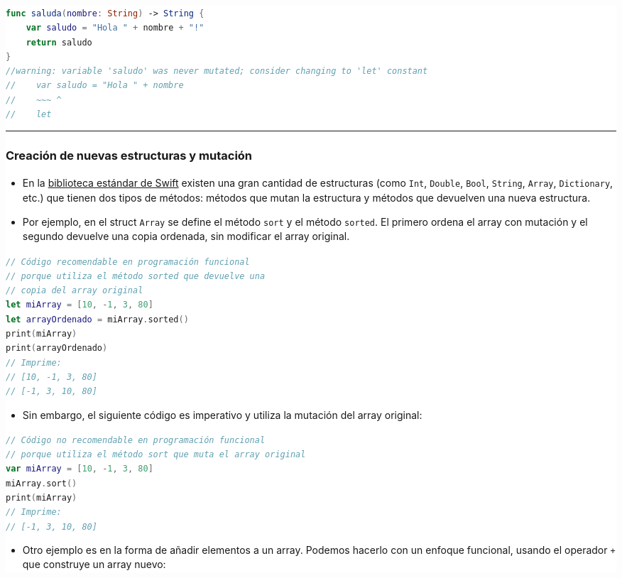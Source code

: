 ```swift
func saluda(nombre: String) -> String {
    var saludo = "Hola " + nombre + "!"
    return saludo
}
//warning: variable 'saludo' was never mutated; consider changing to 'let' constant
//    var saludo = "Hola " + nombre
//    ~~~ ^
//    let
```

---

### Creación de nuevas estructuras y mutación

- En la [biblioteca estándar de
Swift](https://developer.apple.com/documentation/swift/swift_standard_library)
existen una gran cantidad de estructuras (como `Int`, `Double`,
`Bool`, `String`, `Array`, `Dictionary`, etc.) que tienen dos tipos de
métodos: métodos que mutan la estructura y métodos que devuelven una
nueva estructura. 

- Por ejemplo, en el struct `Array` se define el método `sort` y el
método `sorted`. El primero ordena el array con mutación y el segundo
devuelve una copia ordenada, sin modificar el array original. 

```swift
// Código recomendable en programación funcional
// porque utiliza el método sorted que devuelve una
// copia del array original
let miArray = [10, -1, 3, 80]
let arrayOrdenado = miArray.sorted()
print(miArray)
print(arrayOrdenado)
// Imprime:
// [10, -1, 3, 80]
// [-1, 3, 10, 80]
```

- Sin embargo, el siguiente código es imperativo y utiliza la mutación
  del array original: 

```swift
// Código no recomendable en programación funcional
// porque utiliza el método sort que muta el array original
var miArray = [10, -1, 3, 80]
miArray.sort()
print(miArray)
// Imprime:
// [-1, 3, 10, 80]
```

- Otro ejemplo es en la forma de añadir elementos a un array. Podemos
hacerlo con un enfoque funcional, usando el operador `+` que construye
un array nuevo:
